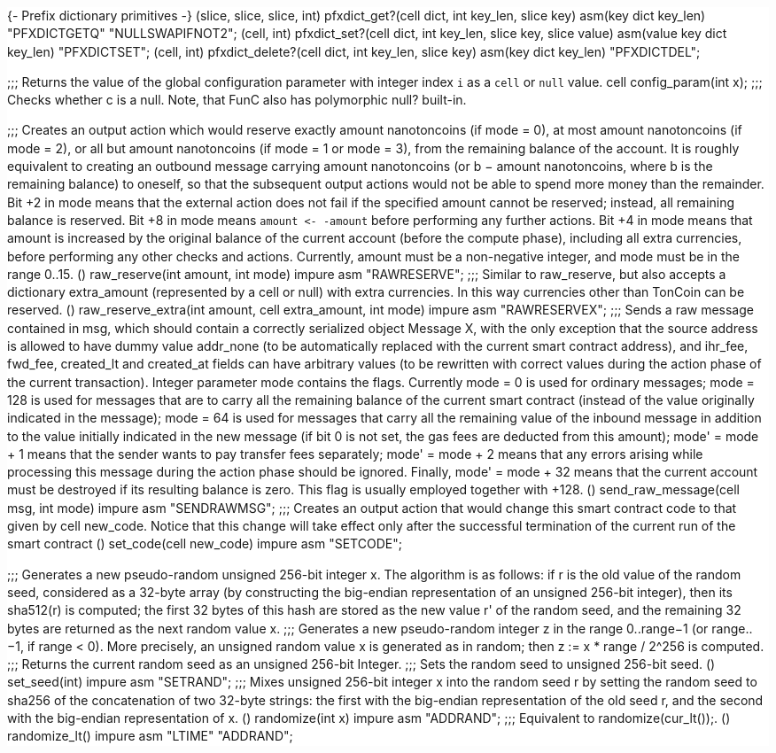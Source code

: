 {- Prefix dictionary primitives -}
(slice, slice, slice, int) pfxdict_get?(cell dict, int key_len, slice key) asm(key dict key_len) "PFXDICTGETQ" "NULLSWAPIFNOT2";
(cell, int) pfxdict_set?(cell dict, int key_len, slice key, slice value) asm(value key dict key_len) "PFXDICTSET";
(cell, int) pfxdict_delete?(cell dict, int key_len, slice key) asm(key dict key_len) "PFXDICTDEL";

;;; Returns the value of the global configuration parameter with integer index `i` as a `cell` or `null` value.
cell config_param(int x);
;;; Checks whether c is a null. Note, that FunC also has polymorphic null? built-in.

;;; Creates an output action which would reserve exactly amount nanotoncoins (if mode = 0), at most amount nanotoncoins (if mode = 2), or all but amount nanotoncoins (if mode = 1 or mode = 3), from the remaining balance of the account. It is roughly equivalent to creating an outbound message carrying amount nanotoncoins (or b − amount nanotoncoins, where b is the remaining balance) to oneself, so that the subsequent output actions would not be able to spend more money than the remainder. Bit +2 in mode means that the external action does not fail if the specified amount cannot be reserved; instead, all remaining balance is reserved. Bit +8 in mode means `amount <- -amount` before performing any further actions. Bit +4 in mode means that amount is increased by the original balance of the current account (before the compute phase), including all extra currencies, before performing any other checks and actions. Currently, amount must be a non-negative integer, and mode must be in the range 0..15.
() raw_reserve(int amount, int mode) impure asm "RAWRESERVE";
;;; Similar to raw_reserve, but also accepts a dictionary extra_amount (represented by a cell or null) with extra currencies. In this way currencies other than TonCoin can be reserved.
() raw_reserve_extra(int amount, cell extra_amount, int mode) impure asm "RAWRESERVEX";
;;; Sends a raw message contained in msg, which should contain a correctly serialized object Message X, with the only exception that the source address is allowed to have dummy value addr_none (to be automatically replaced with the current smart contract address), and ihr_fee, fwd_fee, created_lt and created_at fields can have arbitrary values (to be rewritten with correct values during the action phase of the current transaction). Integer parameter mode contains the flags. Currently mode = 0 is used for ordinary messages; mode = 128 is used for messages that are to carry all the remaining balance of the current smart contract (instead of the value originally indicated in the message); mode = 64 is used for messages that carry all the remaining value of the inbound message in addition to the value initially indicated in the new message (if bit 0 is not set, the gas fees are deducted from this amount); mode' = mode + 1 means that the sender wants to pay transfer fees separately; mode' = mode + 2 means that any errors arising while processing this message during the action phase should be ignored. Finally, mode' = mode + 32 means that the current account must be destroyed if its resulting balance is zero. This flag is usually employed together with +128.
() send_raw_message(cell msg, int mode) impure asm "SENDRAWMSG";
;;; Creates an output action that would change this smart contract code to that given by cell new_code. Notice that this change will take effect only after the successful termination of the current run of the smart contract
() set_code(cell new_code) impure asm "SETCODE";

;;; Generates a new pseudo-random unsigned 256-bit integer x. The algorithm is as follows: if r is the old value of the random seed, considered as a 32-byte array (by constructing the big-endian representation of an unsigned 256-bit integer), then its sha512(r) is computed; the first 32 bytes of this hash are stored as the new value r' of the random seed, and the remaining 32 bytes are returned as the next random value x.
;;; Generates a new pseudo-random integer z in the range 0..range−1 (or range..−1, if range < 0). More precisely, an unsigned random value x is generated as in random; then z := x * range / 2^256 is computed.
;;; Returns the current random seed as an unsigned 256-bit Integer.
;;; Sets the random seed to unsigned 256-bit seed.
() set_seed(int) impure asm "SETRAND";
;;; Mixes unsigned 256-bit integer x into the random seed r by setting the random seed to sha256 of the concatenation of two 32-byte strings: the first with the big-endian representation of the old seed r, and the second with the big-endian representation of x.
() randomize(int x) impure asm "ADDRAND";
;;; Equivalent to randomize(cur_lt());.
() randomize_lt() impure asm "LTIME" "ADDRAND";
